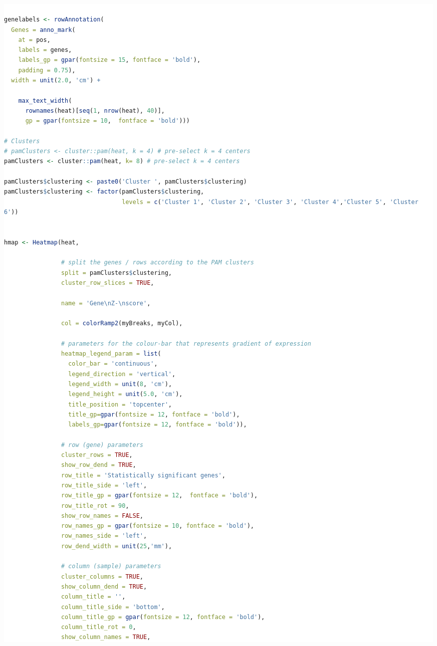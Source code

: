 ``` r

genelabels <- rowAnnotation(
  Genes = anno_mark(
    at = pos,
    labels = genes,
    labels_gp = gpar(fontsize = 15, fontface = 'bold'),
    padding = 0.75),
  width = unit(2.0, 'cm') +
    
    max_text_width(
      rownames(heat)[seq(1, nrow(heat), 40)],
      gp = gpar(fontsize = 10,  fontface = 'bold')))

# Clusters
# pamClusters <- cluster::pam(heat, k = 4) # pre-select k = 4 centers
pamClusters <- cluster::pam(heat, k= 8) # pre-select k = 4 centers

pamClusters$clustering <- paste0('Cluster ', pamClusters$clustering)
pamClusters$clustering <- factor(pamClusters$clustering,
                                 levels = c('Cluster 1', 'Cluster 2', 'Cluster 3', 'Cluster 4','Cluster 5', 'Cluster 6'))


hmap <- Heatmap(heat,
                
                # split the genes / rows according to the PAM clusters
                split = pamClusters$clustering,
                cluster_row_slices = TRUE,
                
                name = 'Gene\nZ-\nscore',

                col = colorRamp2(myBreaks, myCol),
                
                # parameters for the colour-bar that represents gradient of expression
                heatmap_legend_param = list(
                  color_bar = 'continuous',
                  legend_direction = 'vertical',
                  legend_width = unit(8, 'cm'),
                  legend_height = unit(5.0, 'cm'),
                  title_position = 'topcenter',
                  title_gp=gpar(fontsize = 12, fontface = 'bold'),
                  labels_gp=gpar(fontsize = 12, fontface = 'bold')),
                
                # row (gene) parameters
                cluster_rows = TRUE,
                show_row_dend = TRUE,
                row_title = 'Statistically significant genes',
                row_title_side = 'left',
                row_title_gp = gpar(fontsize = 12,  fontface = 'bold'),
                row_title_rot = 90,
                show_row_names = FALSE,
                row_names_gp = gpar(fontsize = 10, fontface = 'bold'),
                row_names_side = 'left',
                row_dend_width = unit(25,'mm'),
                
                # column (sample) parameters
                cluster_columns = TRUE,
                show_column_dend = TRUE,
                column_title = '',
                column_title_side = 'bottom',
                column_title_gp = gpar(fontsize = 12, fontface = 'bold'),
                column_title_rot = 0,
                show_column_names = TRUE,
```
